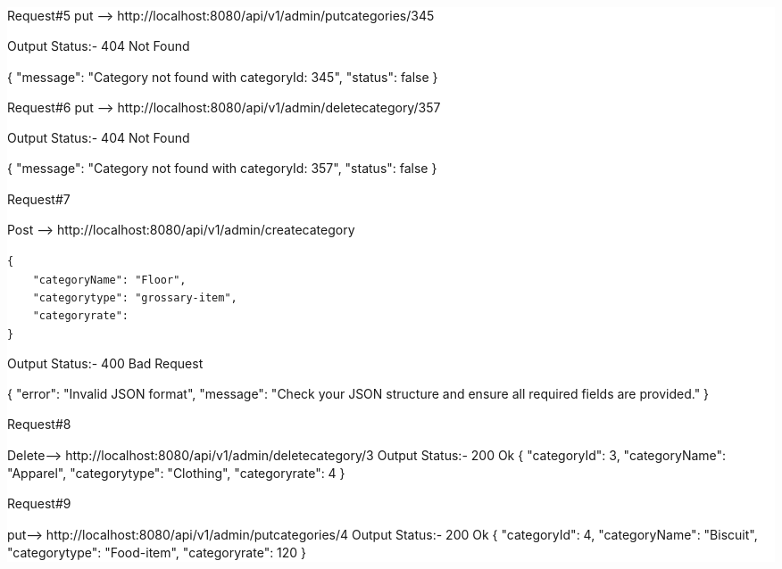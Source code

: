 Request#5
put --> http://localhost:8080/api/v1/admin/putcategories/345

Output          Status:- 404 Not Found

{
    "message": "Category not found with categoryId: 345",
    "status": false
}

Request#6
put --> http://localhost:8080/api/v1/admin/deletecategory/357

Output          Status:- 404 Not Found

{
    "message": "Category not found with categoryId: 357",
    "status": false
}

Request#7

Post --> http://localhost:8080/api/v1/admin/createcategory

    {
        "categoryName": "Floor",
        "categorytype": "grossary-item",
        "categoryrate": 
    }

Output          Status:- 400 Bad Request

{
    "error": "Invalid JSON format",
    "message": "Check your JSON structure and ensure all required fields are provided."
}

Request#8

Delete--> http://localhost:8080/api/v1/admin/deletecategory/3
Output          Status:- 200 Ok
   {
    "categoryId": 3,
    "categoryName": "Apparel",
    "categorytype": "Clothing",
    "categoryrate": 4
  }

Request#9

put--> http://localhost:8080/api/v1/admin/putcategories/4
Output          Status:- 200 Ok
  {
    "categoryId": 4,
    "categoryName": "Biscuit",
    "categorytype": "Food-item",
    "categoryrate": 120
}
